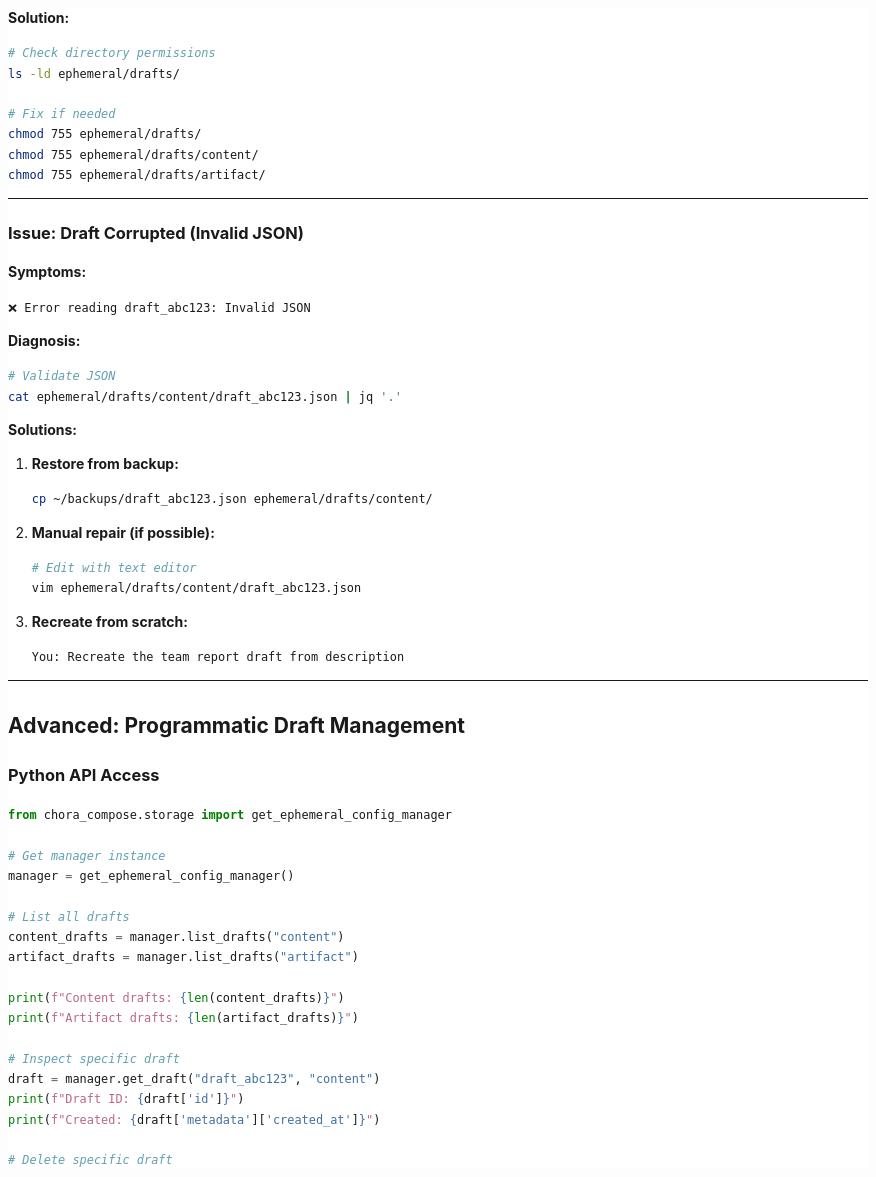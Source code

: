 **Solution:**
```bash
# Check directory permissions
ls -ld ephemeral/drafts/

# Fix if needed
chmod 755 ephemeral/drafts/
chmod 755 ephemeral/drafts/content/
chmod 755 ephemeral/drafts/artifact/
```

---

### Issue: Draft Corrupted (Invalid JSON)

**Symptoms:**
```
❌ Error reading draft_abc123: Invalid JSON
```

**Diagnosis:**
```bash
# Validate JSON
cat ephemeral/drafts/content/draft_abc123.json | jq '.'
```

**Solutions:**
1. **Restore from backup:**
   ```bash
   cp ~/backups/draft_abc123.json ephemeral/drafts/content/
   ```

2. **Manual repair (if possible):**
   ```bash
   # Edit with text editor
   vim ephemeral/drafts/content/draft_abc123.json
   ```

3. **Recreate from scratch:**
   ```
   You: Recreate the team report draft from description
   ```

---

## Advanced: Programmatic Draft Management

### Python API Access

```python
from chora_compose.storage import get_ephemeral_config_manager

# Get manager instance
manager = get_ephemeral_config_manager()

# List all drafts
content_drafts = manager.list_drafts("content")
artifact_drafts = manager.list_drafts("artifact")

print(f"Content drafts: {len(content_drafts)}")
print(f"Artifact drafts: {len(artifact_drafts)}")

# Inspect specific draft
draft = manager.get_draft("draft_abc123", "content")
print(f"Draft ID: {draft['id']}")
print(f"Created: {draft['metadata']['created_at']}")

# Delete specific draft
```